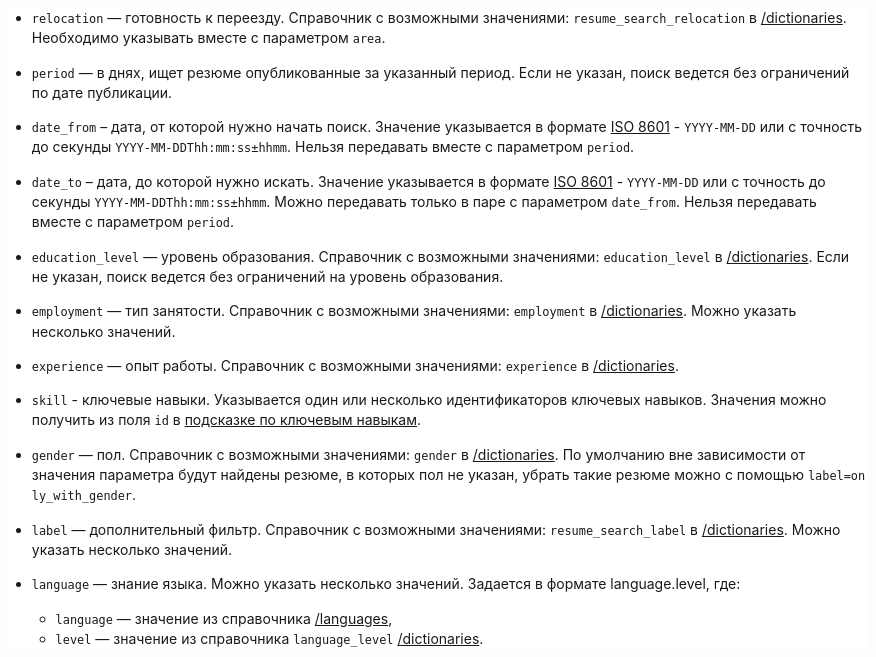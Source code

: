 * `relocation` — готовность к переезду. Справочник с возможными
  значениями: `resume_search_relocation` в [/dictionaries](https://api.hh.ru/openapi/redoc#tag/Obshie-spravochniki/operation/get-dictionaries).
  Необходимо указывать вместе с параметром `area`.

* `period` — в днях, ищет резюме опубликованные за указанный период.
  Если не указан, поиск ведется без ограничений по дате публикации.

* `date_from` – дата, от которой нужно начать поиск. Значение указывается в формате
  [ISO 8601](https://github.com/hhru/api/blob/master/docs/general.md#date-format) -
  `YYYY-MM-DD` или с точность до секунды `YYYY-MM-DDThh:mm:ss±hhmm`. Нельзя передавать вместе с параметром `period`.

* `date_to` – дата, до которой нужно искать. Значение указывается в формате
  [ISO 8601](https://github.com/hhru/api/blob/master/docs/general.md#date-format) -
  `YYYY-MM-DD` или с точность до секунды `YYYY-MM-DDThh:mm:ss±hhmm`. Можно передавать только в паре
  с параметром `date_from`. Нельзя передавать вместе с параметром `period`.

* `education_level` —  уровень образования. Справочник с возможными значениями:
  `education_level` в [/dictionaries](https://api.hh.ru/openapi/redoc#tag/Obshie-spravochniki/operation/get-dictionaries). Если не указан, поиск
  ведется без ограничений на уровень образования.

* `employment` — тип занятости.
  Справочник с возможными значениями: `employment` в
  [/dictionaries](https://api.hh.ru/openapi/redoc#tag/Obshie-spravochniki/operation/get-dictionaries). Можно указать несколько значений.

* `experience` — опыт работы. Справочник с возможными значениями: `experience`
  в [/dictionaries](https://api.hh.ru/openapi/redoc#tag/Obshie-spravochniki/operation/get-dictionaries).

* `skill` - ключевые навыки. Указывается один или несколько идентификаторов
  ключевых навыков. Значения можно получить из поля `id` в
  [подсказке по ключевым навыкам](https://github.com/hhru/api/blob/master/docs/suggests.md#key-skills).

* `gender` — пол. Справочник с возможными значениями: `gender` в
  [/dictionaries](https://api.hh.ru/openapi/redoc#tag/Obshie-spravochniki/operation/get-dictionaries). По умолчанию вне зависимости от значения
  параметра будут найдены резюме, в которых пол не указан, убрать такие резюме
  можно с помощью `label=only_with_gender`.

<a name="resume_search_label"></a>
* `label` — дополнительный фильтр. Справочник с возможными значениями:
  `resume_search_label` в [/dictionaries](https://api.hh.ru/openapi/redoc#tag/Obshie-spravochniki/operation/get-dictionaries). Можно указать
  несколько значений.

* `language` — знание языка. Можно указать несколько значений. Задается в
  формате language.level, где:
     * `language` — значение из справочника [/languages](https://api.hh.ru/openapi/redoc#tag/Obshie-spravochniki/operation/get-languages),
     * `level` — значение из справочника `language_level`
       [/dictionaries](https://api.hh.ru/openapi/redoc#tag/Obshie-spravochniki/operation/get-dictionaries).
